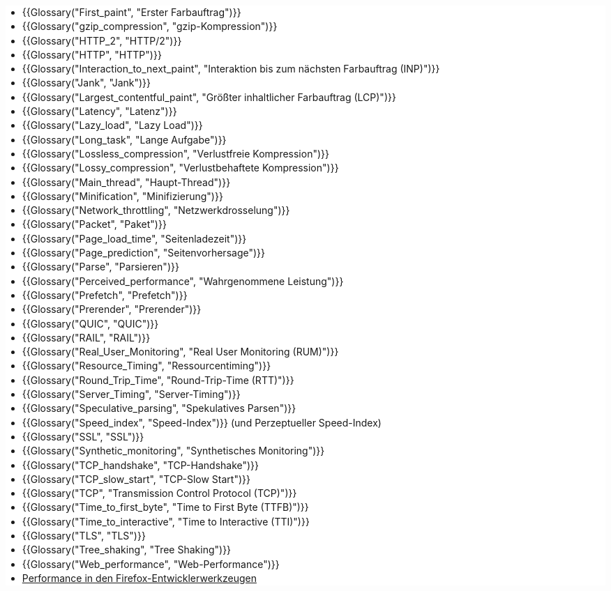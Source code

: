   - {{Glossary("First_paint", "Erster Farbauftrag")}}
  - {{Glossary("gzip_compression", "gzip-Kompression")}}
  - {{Glossary("HTTP_2", "HTTP/2")}}
  - {{Glossary("HTTP", "HTTP")}}
  - {{Glossary("Interaction_to_next_paint", "Interaktion bis zum nächsten Farbauftrag (INP)")}}
  - {{Glossary("Jank", "Jank")}}
  - {{Glossary("Largest_contentful_paint", "Größter inhaltlicher Farbauftrag (LCP)")}}
  - {{Glossary("Latency", "Latenz")}}
  - {{Glossary("Lazy_load", "Lazy Load")}}
  - {{Glossary("Long_task", "Lange Aufgabe")}}
  - {{Glossary("Lossless_compression", "Verlustfreie Kompression")}}
  - {{Glossary("Lossy_compression", "Verlustbehaftete Kompression")}}
  - {{Glossary("Main_thread", "Haupt-Thread")}}
  - {{Glossary("Minification", "Minifizierung")}}
  - {{Glossary("Network_throttling", "Netzwerkdrosselung")}}
  - {{Glossary("Packet", "Paket")}}
  - {{Glossary("Page_load_time", "Seitenladezeit")}}
  - {{Glossary("Page_prediction", "Seitenvorhersage")}}
  - {{Glossary("Parse", "Parsieren")}}
  - {{Glossary("Perceived_performance", "Wahrgenommene Leistung")}}
  - {{Glossary("Prefetch", "Prefetch")}}
  - {{Glossary("Prerender", "Prerender")}}
  - {{Glossary("QUIC", "QUIC")}}
  - {{Glossary("RAIL", "RAIL")}}
  - {{Glossary("Real_User_Monitoring", "Real User Monitoring (RUM)")}}
  - {{Glossary("Resource_Timing", "Ressourcentiming")}}
  - {{Glossary("Round_Trip_Time", "Round-Trip-Time (RTT)")}}
  - {{Glossary("Server_Timing", "Server-Timing")}}
  - {{Glossary("Speculative_parsing", "Spekulatives Parsen")}}
  - {{Glossary("Speed_index", "Speed-Index")}} (und Perzeptueller Speed-Index)
  - {{Glossary("SSL", "SSL")}}
  - {{Glossary("Synthetic_monitoring", "Synthetisches Monitoring")}}
  - {{Glossary("TCP_handshake", "TCP-Handshake")}}
  - {{Glossary("TCP_slow_start", "TCP-Slow Start")}}
  - {{Glossary("TCP", "Transmission Control Protocol (TCP)")}}
  - {{Glossary("Time_to_first_byte", "Time to First Byte (TTFB)")}}
  - {{Glossary("Time_to_interactive", "Time to Interactive (TTI)")}}
  - {{Glossary("TLS", "TLS")}}
  - {{Glossary("Tree_shaking", "Tree Shaking")}}
  - {{Glossary("Web_performance", "Web-Performance")}}
- [Performance in den Firefox-Entwicklerwerkzeugen](https://profiler.firefox.com/docs/#/)
